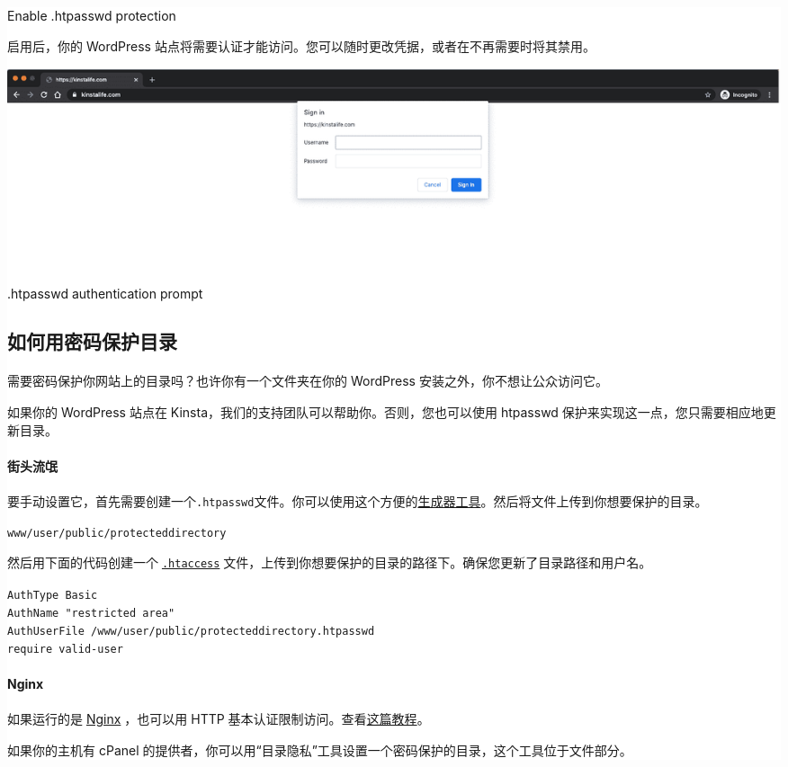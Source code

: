 Enable .htpasswd protection



启用后，你的 WordPress 站点将需要认证才能访问。您可以随时更改凭据，或者在不再需要时将其禁用。

![.htpasswd authentication prompt](img/8bb801399a98037f6bda42030db5abc2.png)

.htpasswd authentication prompt



## 如何用密码保护目录

需要密码保护你网站上的目录吗？也许你有一个文件夹在你的 WordPress 安装之外，你不想让公众访问它。

如果你的 WordPress 站点在 Kinsta，我们的支持团队可以帮助你。否则，您也可以使用 htpasswd 保护来实现这一点，您只需要相应地更新目录。

#### 街头流氓

要手动设置它，首先需要创建一个`.htpasswd`文件。你可以使用这个方便的[生成器工具](https://www.web2generators.com/apache-tools/htpasswd-generator)。然后将文件上传到你想要保护的目录。

```
www/user/public/protecteddirectory
```

然后用下面的代码创建一个 [`.htaccess`](https://kinsta.com/knowledgebase/wordpress-htaccess-file/) 文件，上传到你想要保护的目录的路径下。确保您更新了目录路径和用户名。

```
AuthType Basic  
AuthName "restricted area"  
AuthUserFile /www/user/public/protecteddirectory.htpasswd  
require valid-user 
```

#### Nginx

如果运行的是 [Nginx](https://kinsta.com/knowledgebase/what-is-nginx/) ，也可以用 HTTP 基本认证限制访问。查看[这篇教程](https://www.nginx.com/resources/admin-guide/restricting-access-auth-basic/)。

如果你的主机有 cPanel 的提供者，你可以用“目录隐私”工具设置一个密码保护的目录，这个工具位于文件部分。
